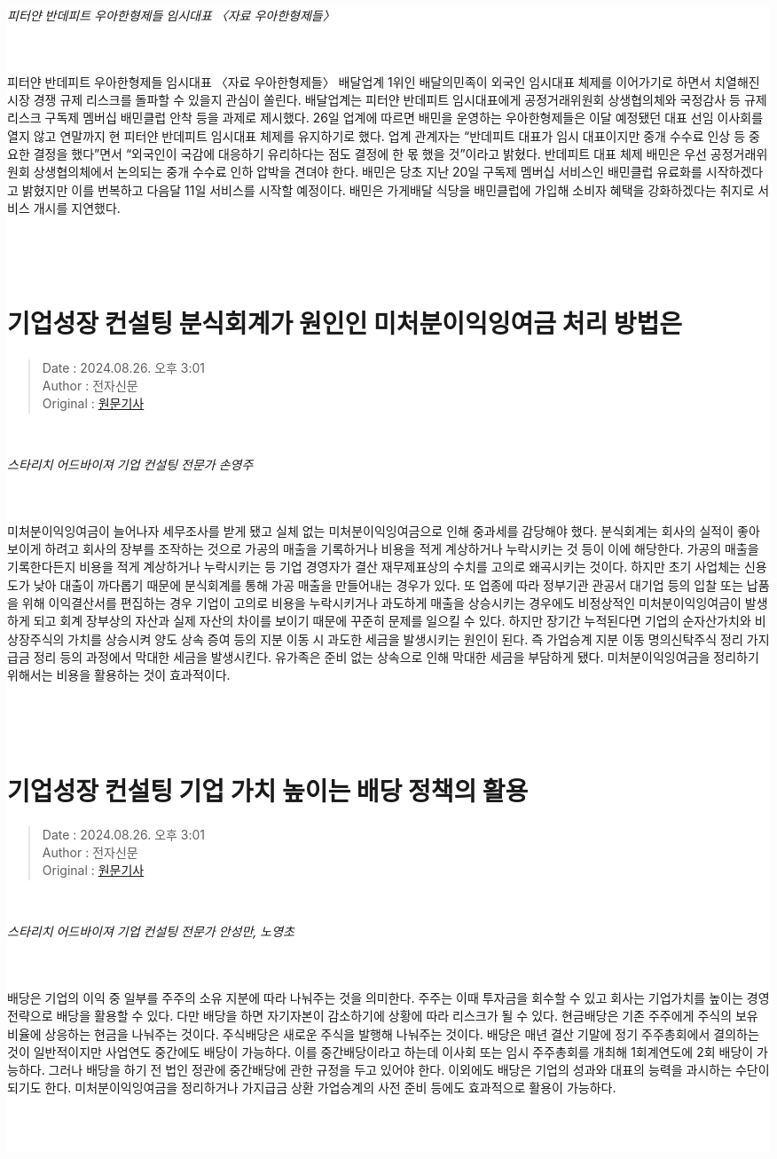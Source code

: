 <img alt="피터얀 반데피트 우아한형제들 임시대표 〈자료 우아한형제들〉" class="_LAZY_LOADING _LAZY_LOADING_INIT_HIDE" src="https://imgnews.pstatic.net/image/030/2024/08/26/0003234380_001_20240826150119932.jpg?type=w647" id="img1" style="display: none;"></img><em class="img_desc">피터얀 반데피트 우아한형제들 임시대표 〈자료 우아한형제들〉</em>  
<br/><br/>  
  
피터얀 반데피트 우아한형제들 임시대표 〈자료 우아한형제들〉 배달업계 1위인 배달의민족이 외국인 임시대표 체제를 이어가기로 하면서 치열해진 시장 경쟁 규제 리스크를 돌파할 수 있을지 관심이 쏠린다.
배달업계는 피터얀 반데피트 임시대표에게 공정거래위원회 상생협의체와 국정감사 등 규제 리스크 구독제 멤버십 배민클럽 안착 등을 과제로 제시했다.
26일 업계에 따르면 배민을 운영하는 우아한형제들은 이달 예정됐던 대표 선임 이사회를 열지 않고 연말까지 현 피터얀 반데피트 임시대표 체제를 유지하기로 했다.
업계 관계자는 “반데피트 대표가 임시 대표이지만 중개 수수료 인상 등 중요한 결정을 했다”면서 “외국인이 국감에 대응하기 유리하다는 점도 결정에 한 몫 했을 것”이라고 밝혔다.
반데피트 대표 체제 배민은 우선 공정거래위원회 상생협의체에서 논의되는 중개 수수료 인하 압박을 견뎌야 한다.
배민은 당초 지난 20일 구독제 멤버십 서비스인 배민클럽 유료화를 시작하겠다고 밝혔지만 이를 번복하고 다음달 11일 서비스를 시작할 예정이다.
배민은 가게배달 식당을 배민클럽에 가입해 소비자 혜택을 강화하겠다는 취지로 서비스 개시를 지연했다.  
<br/><br/><br/>  

  
# 기업성장 컨설팅 분식회계가 원인인 미처분이익잉여금 처리 방법은  
  
> Date : 2024.08.26. 오후 3:01  
> Author : 전자신문  
> Original : [원문기사](https://n.news.naver.com/mnews/article/030/0003234379?sid=101)  
<br/>  
  
<img alt="스타리치 어드바이져 기업 컨설팅 전문가 손영주" class="_LAZY_LOADING _LAZY_LOADING_INIT_HIDE" src="https://imgnews.pstatic.net/image/030/2024/08/26/0003234379_001_20240826150115988.jpg?type=w647" id="img1" style="display: none;"></img><em class="img_desc">스타리치 어드바이져 기업 컨설팅 전문가 손영주</em>  
<br/><br/>  
  
미처분이익잉여금이 늘어나자 세무조사를 받게 됐고 실체 없는 미처분이익잉여금으로 인해 중과세를 감당해야 했다.
분식회계는 회사의 실적이 좋아 보이게 하려고 회사의 장부를 조작하는 것으로 가공의 매출을 기록하거나 비용을 적게 계상하거나 누락시키는 것 등이 이에 해당한다.
가공의 매출을 기록한다든지 비용을 적게 계상하거나 누락시키는 등 기업 경영자가 결산 재무제표상의 수치를 고의로 왜곡시키는 것이다.
하지만 초기 사업체는 신용도가 낮아 대출이 까다롭기 때문에 분식회계를 통해 가공 매출을 만들어내는 경우가 있다.
또 업종에 따라 정부기관 관공서 대기업 등의 입찰 또는 납품을 위해 이익결산서를 편집하는 경우 기업이 고의로 비용을 누락시키거나 과도하게 매출을 상승시키는 경우에도 비정상적인 미처분이익잉여금이 발생하게 되고 회계 장부상의 자산과 실제 자산의 차이를 보이기 때문에 꾸준히 문제를 일으킬 수 있다.
하지만 장기간 누적된다면 기업의 순자산가치와 비상장주식의 가치를 상승시켜 양도 상속 증여 등의 지분 이동 시 과도한 세금을 발생시키는 원인이 된다.
즉 가업승계 지분 이동 명의신탁주식 정리 가지급금 정리 등의 과정에서 막대한 세금을 발생시킨다.
유가족은 준비 없는 상속으로 인해 막대한 세금을 부담하게 됐다.
미처분이익잉여금을 정리하기 위해서는 비용을 활용하는 것이 효과적이다.  
<br/><br/><br/>  

  
# 기업성장 컨설팅 기업 가치 높이는 배당 정책의 활용  
  
> Date : 2024.08.26. 오후 3:01  
> Author : 전자신문  
> Original : [원문기사](https://n.news.naver.com/mnews/article/030/0003234378?sid=101)  
<br/>  
  
<img alt="스타리치 어드바이져 기업 컨설팅 전문가 안성만, 노영초" class="_LAZY_LOADING _LAZY_LOADING_INIT_HIDE" src="https://imgnews.pstatic.net/image/030/2024/08/26/0003234378_001_20240826150114190.jpg?type=w647" id="img1" style="display: none;"></img><em class="img_desc">스타리치 어드바이져 기업 컨설팅 전문가 안성만, 노영초</em>  
<br/><br/>  
  
배당은 기업의 이익 중 일부를 주주의 소유 지분에 따라 나눠주는 것을 의미한다.
주주는 이때 투자금을 회수할 수 있고 회사는 기업가치를 높이는 경영 전략으로 배당을 활용할 수 있다.
다만 배당을 하면 자기자본이 감소하기에 상황에 따라 리스크가 될 수 있다.
현금배당은 기존 주주에게 주식의 보유 비율에 상응하는 현금을 나눠주는 것이다.
주식배당은 새로운 주식을 발행해 나눠주는 것이다.
배당은 매년 결산 기말에 정기 주주총회에서 결의하는 것이 일반적이지만 사업연도 중간에도 배당이 가능하다.
이를 중간배당이라고 하는데 이사회 또는 임시 주주총회를 개최해 1회계연도에 2회 배당이 가능하다.
그러나 배당을 하기 전 법인 정관에 중간배당에 관한 규정을 두고 있어야 한다.
이외에도 배당은 기업의 성과와 대표의 능력을 과시하는 수단이 되기도 한다.
미처분이익잉여금을 정리하거나 가지급금 상환 가업승계의 사전 준비 등에도 효과적으로 활용이 가능하다.  
<br/><br/><br/>  

